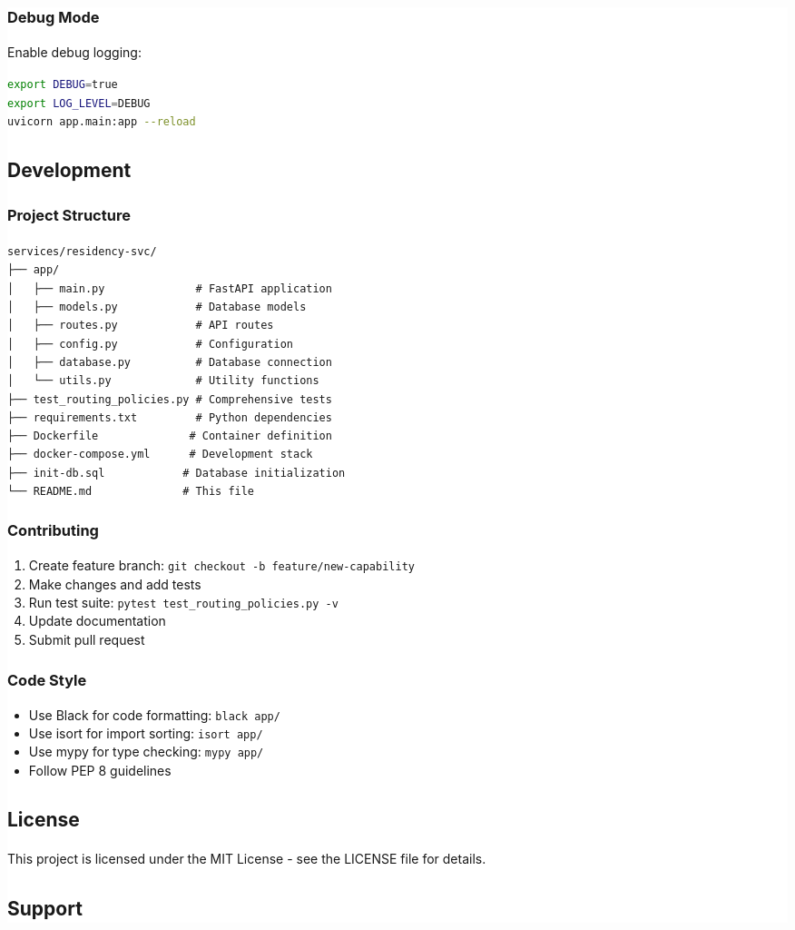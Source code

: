 ### Debug Mode

Enable debug logging:

```bash
export DEBUG=true
export LOG_LEVEL=DEBUG
uvicorn app.main:app --reload
```

## Development

### Project Structure

```
services/residency-svc/
├── app/
│   ├── main.py              # FastAPI application
│   ├── models.py            # Database models
│   ├── routes.py            # API routes
│   ├── config.py            # Configuration
│   ├── database.py          # Database connection
│   └── utils.py             # Utility functions
├── test_routing_policies.py # Comprehensive tests
├── requirements.txt         # Python dependencies
├── Dockerfile              # Container definition
├── docker-compose.yml      # Development stack
├── init-db.sql            # Database initialization
└── README.md              # This file
```

### Contributing

1. Create feature branch: `git checkout -b feature/new-capability`
2. Make changes and add tests
3. Run test suite: `pytest test_routing_policies.py -v`
4. Update documentation
5. Submit pull request

### Code Style

- Use Black for code formatting: `black app/`
- Use isort for import sorting: `isort app/`
- Use mypy for type checking: `mypy app/`
- Follow PEP 8 guidelines

## License

This project is licensed under the MIT License - see the LICENSE file for details.

## Support
